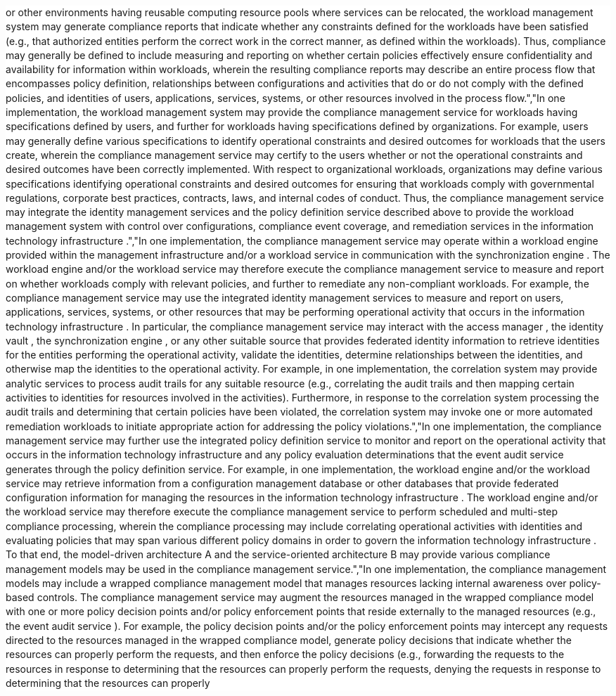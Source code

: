 or other environments having reusable computing resource pools where services can be relocated, the workload management system may generate compliance reports  that indicate whether any constraints defined for the workloads have been satisfied (e.g., that authorized entities perform the correct work in the correct manner, as defined within the workloads). Thus, compliance may generally be defined to include measuring and reporting on whether certain policies effectively ensure confidentiality and availability for information within workloads, wherein the resulting compliance reports  may describe an entire process flow that encompasses policy definition, relationships between configurations and activities that do or do not comply with the defined policies, and identities of users, applications, services, systems, or other resources  involved in the process flow.","In one implementation, the workload management system may provide the compliance management service for workloads having specifications defined by users, and further for workloads having specifications defined by organizations. For example, users may generally define various specifications to identify operational constraints and desired outcomes for workloads that the users create, wherein the compliance management service may certify to the users whether or not the operational constraints and desired outcomes have been correctly implemented. With respect to organizational workloads, organizations may define various specifications identifying operational constraints and desired outcomes for ensuring that workloads comply with governmental regulations, corporate best practices, contracts, laws, and internal codes of conduct. Thus, the compliance management service may integrate the identity management services and the policy definition service described above to provide the workload management system with control over configurations, compliance event coverage, and remediation services in the information technology infrastructure .","In one implementation, the compliance management service may operate within a workload engine provided within the management infrastructure  and\/or a workload service in communication with the synchronization engine . The workload engine and\/or the workload service may therefore execute the compliance management service to measure and report on whether workloads comply with relevant policies, and further to remediate any non-compliant workloads. For example, the compliance management service may use the integrated identity management services to measure and report on users, applications, services, systems, or other resources  that may be performing operational activity that occurs in the information technology infrastructure . In particular, the compliance management service may interact with the access manager , the identity vault , the synchronization engine , or any other suitable source that provides federated identity information to retrieve identities for the entities performing the operational activity, validate the identities, determine relationships between the identities, and otherwise map the identities to the operational activity. For example, in one implementation, the correlation system  may provide analytic services to process audit trails for any suitable resource  (e.g., correlating the audit trails and then mapping certain activities to identities for resources  involved in the activities). Furthermore, in response to the correlation system  processing the audit trails and determining that certain policies have been violated, the correlation system  may invoke one or more automated remediation workloads to initiate appropriate action for addressing the policy violations.","In one implementation, the compliance management service may further use the integrated policy definition service to monitor and report on the operational activity that occurs in the information technology infrastructure  and any policy evaluation determinations that the event audit service generates through the policy definition service. For example, in one implementation, the workload engine and\/or the workload service may retrieve information from a configuration management database or other databases  that provide federated configuration information for managing the resources  in the information technology infrastructure . The workload engine and\/or the workload service may therefore execute the compliance management service to perform scheduled and multi-step compliance processing, wherein the compliance processing may include correlating operational activities with identities and evaluating policies that may span various different policy domains in order to govern the information technology infrastructure . To that end, the model-driven architecture A and the service-oriented architecture B may provide various compliance management models may be used in the compliance management service.","In one implementation, the compliance management models may include a wrapped compliance management model that manages resources  lacking internal awareness over policy-based controls. The compliance management service may augment the resources  managed in the wrapped compliance model with one or more policy decision points and\/or policy enforcement points that reside externally to the managed resources  (e.g., the event audit service ). For example, the policy decision points and\/or the policy enforcement points may intercept any requests directed to the resources  managed in the wrapped compliance model, generate policy decisions that indicate whether the resources  can properly perform the requests, and then enforce the policy decisions (e.g., forwarding the requests to the resources  in response to determining that the resources  can properly perform the requests, denying the requests in response to determining that the resources  can properly